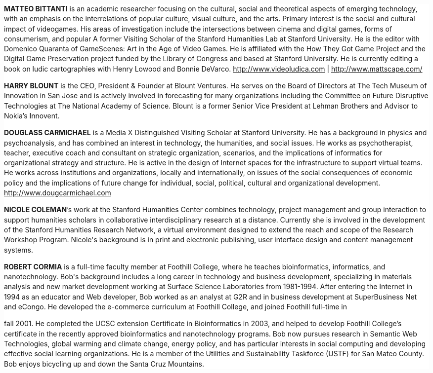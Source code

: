 
<p><strong>MATTEO BITTANTI</strong> is an academic researcher focusing on the
cultural, social and theoretical aspects of emerging technology, with an
emphasis on the interrelations of popular culture, visual culture, and the
arts. Primary interest is the social and cultural impact of videogames. His
areas of investigation include the intersections between cinema and digital
games, forms of consumerism, and popular A former Visiting Scholar of the
Stanford Humanities Lab at Stanford University. He is the editor with Domenico
Quaranta of GameScenes: Art in the Age of Video Games. He is affiliated with
the How They Got Game Project and the Digital Game Preservation project funded
by the Library of Congress and based at Stanford University. He is currently
editing a book on ludic cartographies with Henry Lowood and Bonnie DeVarco. <a
href="http://www.videoludica.com/">http://www.videoludica.com</a> | <a
href="http://www.mattscape.com/">http://www.mattscape.com/</a></p>

<p><strong>HARRY BLOUNT</strong> is the CEO, President &amp; Founder at Blount
Ventures. He serves on the Board of Directors at The Tech Museum of Innovation
in San Jose and is actively involved in forecasting for many organizations
including the Committee on Future Disruptive Technologies at The National
Academy of Science. Blount is a former Senior Vice President at Lehman Brothers
and Advisor to Nokia&rsquo;s Innovent. </p>

<p><strong>DOUGLASS CARMICHAEL</strong> is a Media X Distinguished Visiting
Scholar at Stanford University. He has a background in physics and
psychoanalysis, and has combined an interest in technology, the humanities, and
social issues. He works as psychotherapist, teacher, executive coach and
consultant on strategic organization, scenarios, and the implications of
informatics for organizational strategy and structure. He is active in the
design of Internet spaces for the infrastructure to support virtual teams. He
works across institutions and organizations, locally and internationally, on
issues of the social consequences of economic policy and the implications of
future change for individual, social, political, cultural and organizational
development. <a
href="http://www.dougcarmichael.com/">http://www.dougcarmichael.com</a></p>

<p><strong>NICOLE COLEMAN</strong>&rsquo;s work at the Stanford Humanities
Center combines technology, project management and group interaction to support
humanities scholars in collaborative interdisciplinary research at a distance.
Currently she is involved in the development of the Stanford Humanities
Research Network, a virtual environment designed to extend the reach and scope
of the Research Workshop Program. Nicole's background is in print and
electronic publishing, user interface design and content management systems. </p>

<p><strong>ROBERT CORMIA</strong> is a full-time faculty member at Foothill
College, where he teaches bioinformatics, informatics, and nanotechnology.
Bob's background includes a long career in technology and business development,
specializing in materials analysis and new market development working at
Surface Science Laboratories from 1981-1994. After entering the Internet in
1994 as an educator and Web developer, Bob worked as an analyst at G2R and in
business development at SuperBusiness Net and eCongo. He developed the
e-commerce curriculum at Foothill College, and joined Foothill full-time in

fall 2001. He completed the UCSC extension Certificate in Bioinformatics in
2003, and helped to develop Foothill College&rsquo;s certificate in the
recently approved bioinformatics and nanotechnology programs. Bob now pursues
research in Semantic Web Technologies, global warming and climate change,
energy policy, and has particular interests in social computing and developing
effective social learning organizations. He is a member of the Utilities and
Sustainability Taskforce (USTF) for San Mateo County. Bob enjoys bicycling up
and down the Santa Cruz Mountains.</p>

